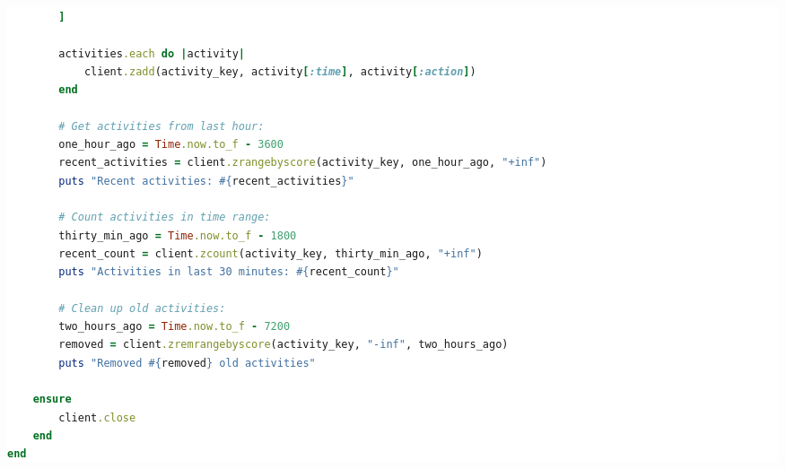 ``` ruby
		]
		
		activities.each do |activity|
			client.zadd(activity_key, activity[:time], activity[:action])
		end
		
		# Get activities from last hour:
		one_hour_ago = Time.now.to_f - 3600
		recent_activities = client.zrangebyscore(activity_key, one_hour_ago, "+inf")
		puts "Recent activities: #{recent_activities}"
		
		# Count activities in time range:
		thirty_min_ago = Time.now.to_f - 1800
		recent_count = client.zcount(activity_key, thirty_min_ago, "+inf")
		puts "Activities in last 30 minutes: #{recent_count}"
		
		# Clean up old activities:
		two_hours_ago = Time.now.to_f - 7200
		removed = client.zremrangebyscore(activity_key, "-inf", two_hours_ago)
		puts "Removed #{removed} old activities"
		
	ensure
		client.close
	end
end
```
